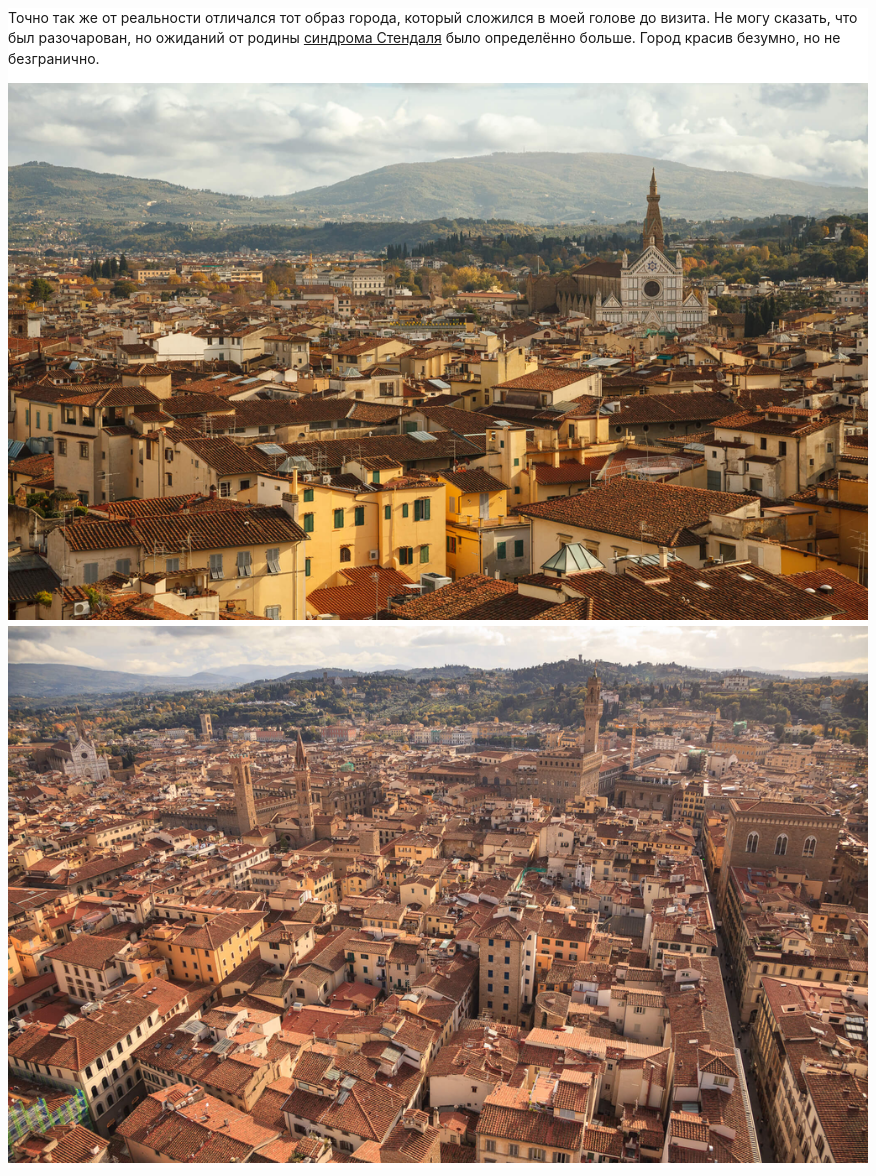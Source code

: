 Точно так же от реальности отличался тот образ города, который сложился в моей голове до визита. Не могу сказать, что был разочарован, но ожиданий от родины [синдрома Стендаля](https://ru.wikipedia.org/wiki/Синдром_Стендаля) было определённо больше. Город красив безумно, но не безгранично.

![](/assets/images/2020/04/IMG_6128-1.jpg)
![](/assets/images/2020/04/IMG_6138-1.jpg)
